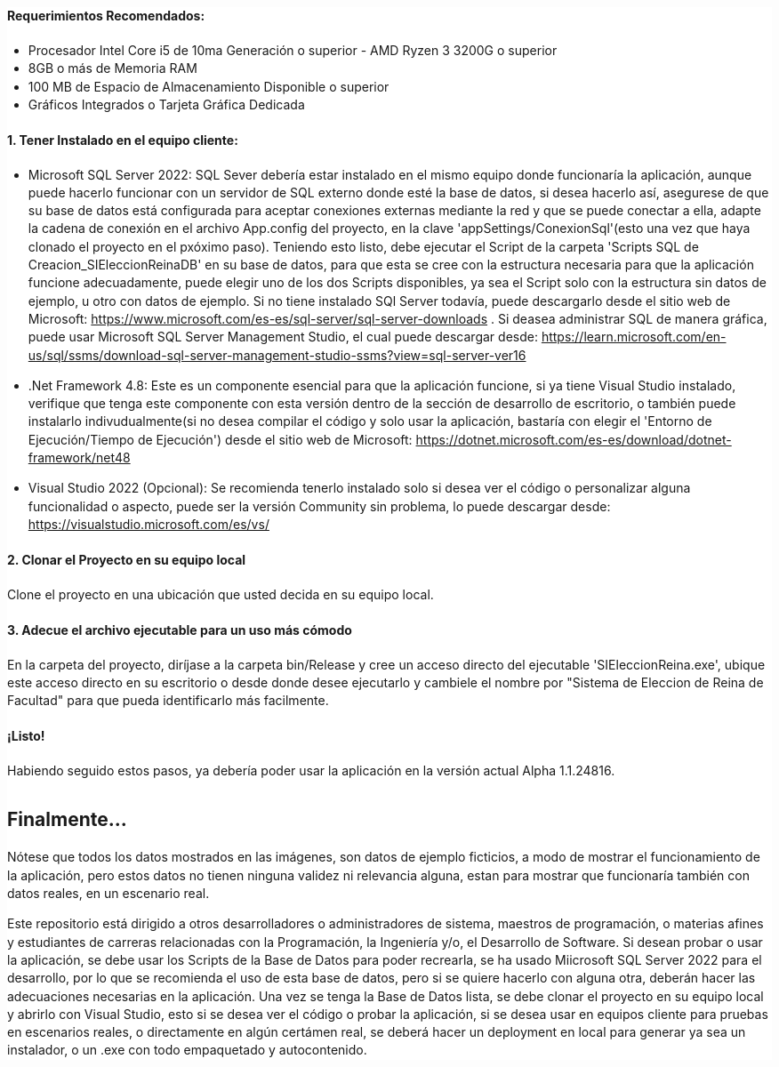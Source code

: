 #### Requerimientos Recomendados:
* Procesador Intel Core i5 de 10ma Generación o superior - AMD Ryzen 3 3200G o superior
* 8GB o más de Memoria RAM
* 100 MB de Espacio de Almacenamiento Disponible o superior
* Gráficos Integrados o Tarjeta Gráfica Dedicada


#### 1. Tener Instalado en el equipo cliente:
* Microsoft SQL Server 2022: SQL Sever debería estar instalado en el mismo equipo donde funcionaría la aplicación, aunque puede hacerlo funcionar con un servidor de SQL externo donde esté la base de datos, si desea hacerlo así, asegurese de que su base de datos está configurada para aceptar conexiones externas mediante la red y que se puede conectar a ella, adapte la cadena de conexión en el archivo App.config del proyecto, en la clave 'appSettings/ConexionSql'(esto una vez que haya clonado el proyecto en el pxóximo paso). Teniendo esto listo, debe ejecutar el Script de la carpeta 'Scripts SQL de Creacion_SIEleccionReinaDB' en su base de datos, para que esta se cree con la estructura necesaria para que la aplicación funcione adecuadamente, puede elegir uno de los dos Scripts disponibles, ya sea el Script solo con la estructura sin datos de ejemplo, u otro con datos de ejemplo. Si no tiene instalado SQl Server todavía, puede descargarlo desde el sitio web de Microsoft: https://www.microsoft.com/es-es/sql-server/sql-server-downloads . Si deasea administrar SQL de manera gráfica, puede usar Microsoft SQL Server Management Studio, el cual puede descargar desde: https://learn.microsoft.com/en-us/sql/ssms/download-sql-server-management-studio-ssms?view=sql-server-ver16

* .Net Framework 4.8: Este es un componente esencial para que la aplicación funcione, si ya tiene Visual Studio instalado, verifique que tenga este componente con esta versión dentro de la sección de desarrollo de escritorio, o también puede instalarlo indivudualmente(si no desea compilar el código y solo usar la aplicación, bastaría con elegir el 'Entorno de Ejecución/Tiempo de Ejecución') desde el sitio web de Microsoft: https://dotnet.microsoft.com/es-es/download/dotnet-framework/net48

* Visual Studio 2022 (Opcional): Se recomienda tenerlo instalado solo si desea ver el código o personalizar alguna funcionalidad o aspecto, puede ser la versión Community sin problema, lo puede descargar desde: https://visualstudio.microsoft.com/es/vs/

#### 2. Clonar el Proyecto en su equipo local
Clone el proyecto en una ubicación que usted decida en su equipo local.

#### 3. Adecue el archivo ejecutable para un uso más cómodo
En la carpeta del proyecto, diríjase a la carpeta bin/Release y cree un acceso directo del ejecutable 'SIEleccionReina.exe', ubique este acceso directo en su escritorio o desde donde desee ejecutarlo y cambiele el nombre por "Sistema de Eleccion de Reina de Facultad" para que pueda identificarlo más facilmente.

#### ¡Listo!
Habiendo seguido estos pasos, ya debería poder usar la aplicación en la versión actual Alpha 1.1.24816.

## Finalmente...
Nótese que todos los datos mostrados en las imágenes, son datos de ejemplo ficticios, a modo de mostrar el funcionamiento de la aplicación, pero estos datos no tienen ninguna validez ni relevancia alguna, estan para mostrar que funcionaría también con datos reales, en un escenario real.

Este repositorio está dirigido a otros desarrolladores o administradores de sistema, maestros de programación, o materias afines y estudiantes de carreras relacionadas con la Programación, la Ingeniería y/o, el Desarrollo de Software. Si desean probar o usar la aplicación, se debe usar los Scripts de la Base de Datos para poder recrearla, se ha usado Miicrosoft SQL Server 2022 para el desarrollo, por lo que se recomienda el uso de esta base de datos, pero si se quiere hacerlo con alguna otra, deberán hacer las adecuaciones necesarias en la aplicación.
Una vez se tenga la Base de Datos lista, se debe clonar el proyecto en su equipo local y abrirlo con Visual Studio, esto si se desea ver el código o probar la aplicación, si se desea usar en equipos cliente para pruebas en escenarios reales, o directamente en algún certámen real, se deberá hacer un deployment en local para generar ya sea un instalador, o un .exe con todo empaquetado y autocontenido.
